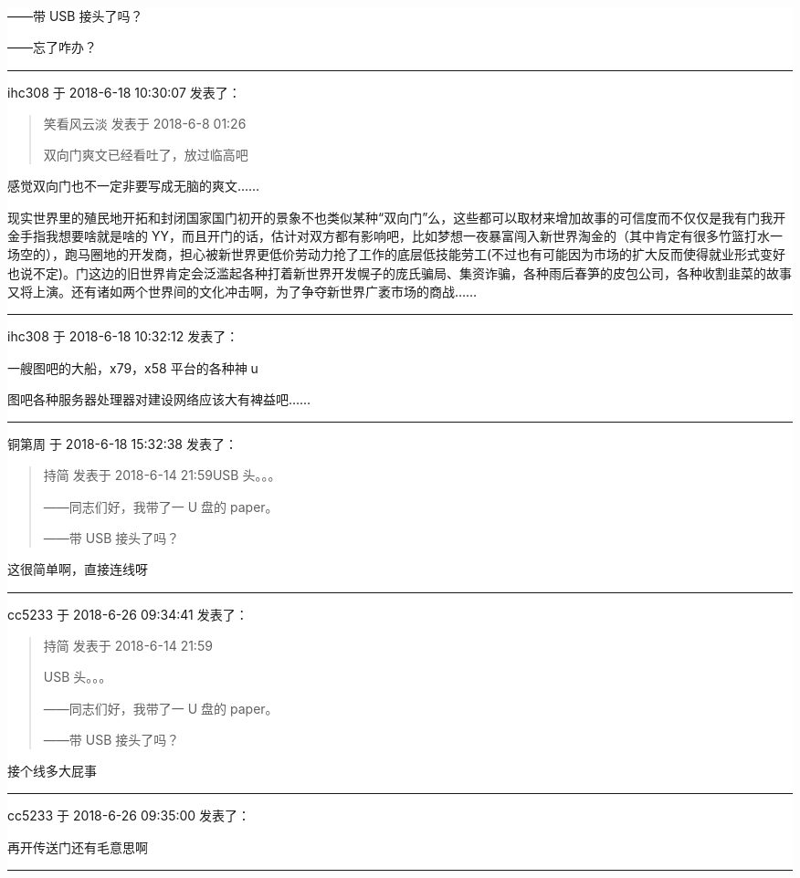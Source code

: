 ——带 USB 接头了吗？

——忘了咋办？

---

ihc308 于 2018-6-18 10:30:07 发表了：

> 笑看风云淡 发表于 2018-6-8 01:26
>
> 双向门爽文已经看吐了，放过临高吧

感觉双向门也不一定非要写成无脑的爽文……

现实世界里的殖民地开拓和封闭国家国门初开的景象不也类似某种“双向门”么，这些都可以取材来增加故事的可信度而不仅仅是我有门我开金手指我想要啥就是啥的 YY，而且开门的话，估计对双方都有影响吧，比如梦想一夜暴富闯入新世界淘金的（其中肯定有很多竹篮打水一场空的），跑马圈地的开发商，担心被新世界更低价劳动力抢了工作的底层低技能劳工(不过也有可能因为市场的扩大反而使得就业形式变好也说不定)。门这边的旧世界肯定会泛滥起各种打着新世界开发幌子的庞氏骗局、集资诈骗，各种雨后春笋的皮包公司，各种收割韭菜的故事又将上演。还有诸如两个世界间的文化冲击啊，为了争夺新世界广袤市场的商战……

---

ihc308 于 2018-6-18 10:32:12 发表了：

一艘图吧的大船，x79，x58 平台的各种神 u

图吧各种服务器处理器对建设网络应该大有裨益吧……

---

铜第周 于 2018-6-18 15:32:38 发表了：

> 持简 发表于 2018-6-14 21:59USB 头。。。
>
> ——同志们好，我带了一 U 盘的 paper。
>
> ——带 USB 接头了吗？

这很简单啊，直接连线呀

---

cc5233 于 2018-6-26 09:34:41 发表了：

> 持简 发表于 2018-6-14 21:59
>
> USB 头。。。
>
> ——同志们好，我带了一 U 盘的 paper。
>
> ——带 USB 接头了吗？

接个线多大屁事

---

cc5233 于 2018-6-26 09:35:00 发表了：

再开传送门还有毛意思啊

---
